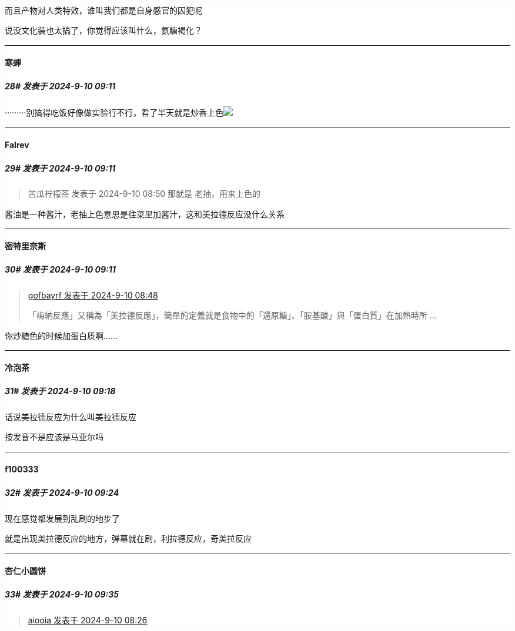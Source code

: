而且产物对人类特效，谁叫我们都是自身感官的囚犯呢

说没文化装也太搞了，你觉得应该叫什么，氨糖褐化？

*****

####  寒蝉  
##### 28#       发表于 2024-9-10 09:11

·········别搞得吃饭好像做实验行不行，看了半天就是炒香上色<img src="https://static.saraba1st.com/image/smiley/face2017/130.png" referrerpolicy="no-referrer">

*****

####  Falrev  
##### 29#       发表于 2024-9-10 09:11

<blockquote>苦瓜柠檬茶 发表于 2024-9-10 08:50
那就是 老抽，用来上色的</blockquote>
酱油是一种酱汁，老抽上色意思是往菜里加酱汁，这和美拉德反应没什么关系

*****

####  密特里奈斯  
##### 30#       发表于 2024-9-10 09:11

<blockquote><a href="httphttps://bbs.saraba1st.com/2b/forum.php?mod=redirect&amp;goto=findpost&amp;pid=66161243&amp;ptid=2198779" target="_blank">gofbayrf 发表于 2024-9-10 08:48</a>

「梅納反應」又稱為「美拉德反應」，簡單的定義就是食物中的「還原糖」、「胺基酸」與「蛋白質」在加熱時所 ...</blockquote>
你炒糖色的时候加蛋白质啊……

*****

####  冷泡茶  
##### 31#       发表于 2024-9-10 09:18

话说美拉德反应为什么叫美拉德反应

按发音不是应该是马亚尔吗

*****

####  f100333  
##### 32#       发表于 2024-9-10 09:24

现在感觉都发展到乱刷的地步了

就是出现美拉德反应的地方，弹幕就在刷，利拉德反应，奇美拉反应

*****

####  杏仁小圆饼  
##### 33#       发表于 2024-9-10 09:35

<blockquote><a href="httphttps://bbs.saraba1st.com/2b/forum.php?mod=redirect&amp;goto=findpost&amp;pid=66161108&amp;ptid=2198779" target="_blank">aiooia 发表于 2024-9-10 08:26</a>

